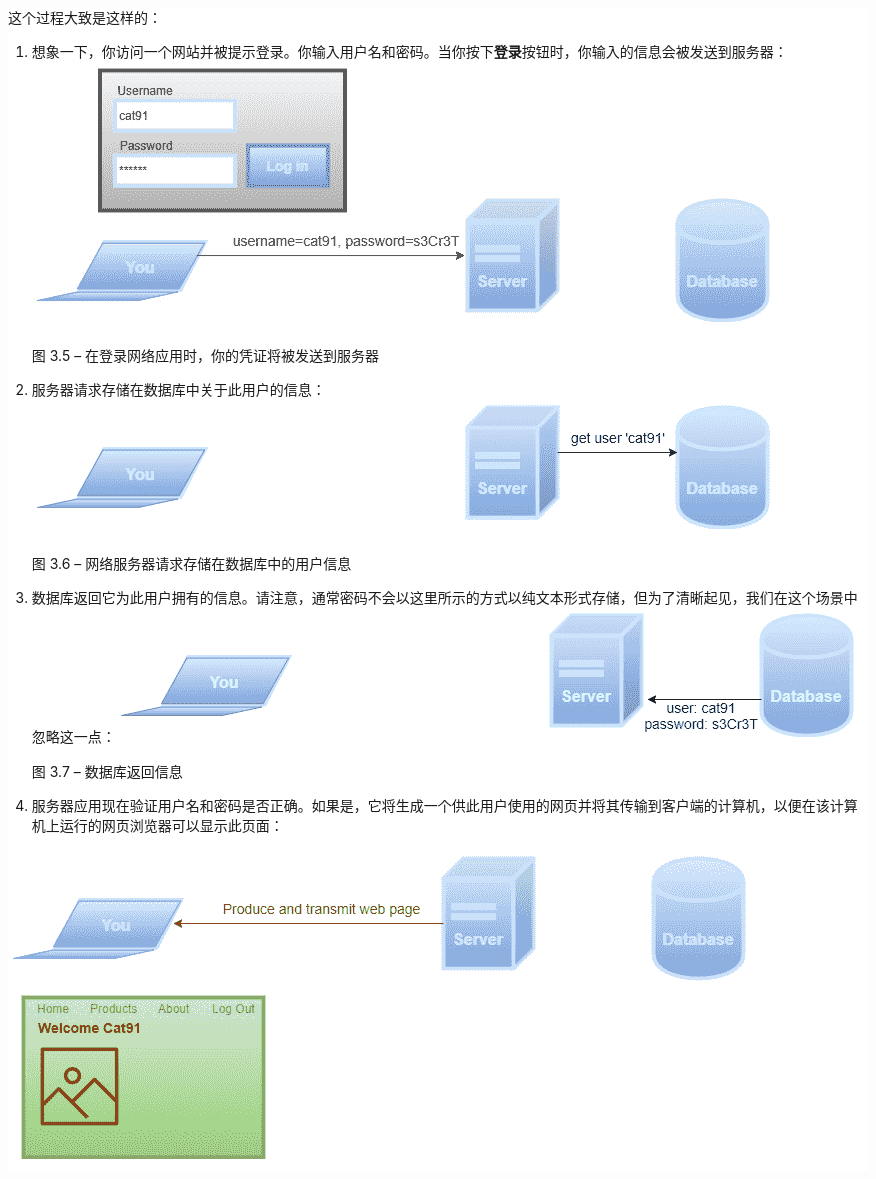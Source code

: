这个过程大致是这样的：

1.  想象一下，你访问一个网站并被提示登录。你输入用户名和密码。当你按下**登录**按钮时，你输入的信息会被发送到服务器：![图 3.5 – 在登录网络应用时，你的凭证将被发送到服务器](img/B15554_03_05.jpg)

    图 3.5 – 在登录网络应用时，你的凭证将被发送到服务器

1.  服务器请求存储在数据库中关于此用户的信息：![图 3.6 – 网络服务器请求存储在数据库中的用户信息](img/B15554_03_06.jpg)

    图 3.6 – 网络服务器请求存储在数据库中的用户信息

1.  数据库返回它为此用户拥有的信息。请注意，通常密码不会以这里所示的方式以纯文本形式存储，但为了清晰起见，我们在这个场景中忽略这一点：![图 3.7 – 数据库返回信息](img/B15554_03_07.jpg)

    图 3.7 – 数据库返回信息

1.  服务器应用现在验证用户名和密码是否正确。如果是，它将生成一个供此用户使用的网页并将其传输到客户端的计算机，以便在该计算机上运行的网页浏览器可以显示此页面：

![图 3.8 – 服务器生成网页并将其传输到客户端](img/B15554_03_08.jpg)
